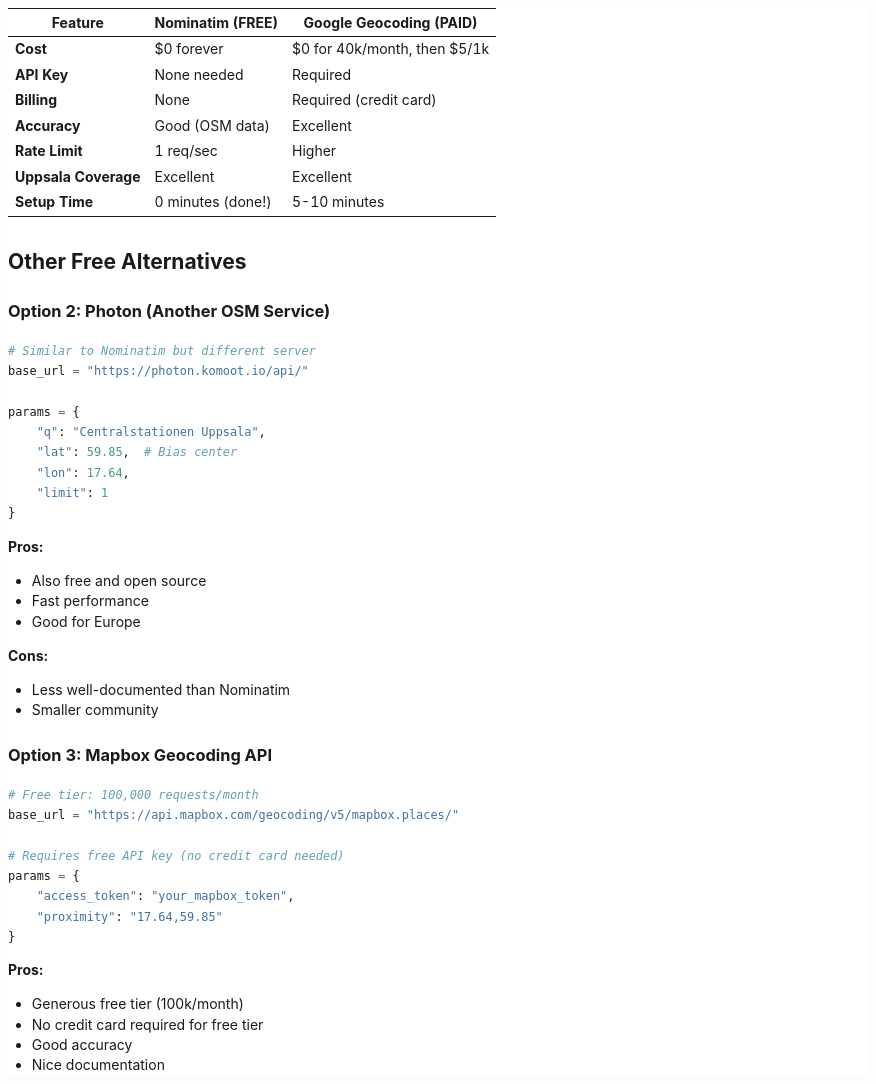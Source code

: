 | Feature | Nominatim (FREE) | Google Geocoding (PAID) |
|---------|------------------|-------------------------|
| **Cost** | $0 forever | $0 for 40k/month, then $5/1k |
| **API Key** | None needed | Required |
| **Billing** | None | Required (credit card) |
| **Accuracy** | Good (OSM data) | Excellent |
| **Rate Limit** | 1 req/sec | Higher |
| **Uppsala Coverage** | Excellent | Excellent |
| **Setup Time** | 0 minutes (done!) | 5-10 minutes |

## Other Free Alternatives

### Option 2: Photon (Another OSM Service)
```python
# Similar to Nominatim but different server
base_url = "https://photon.komoot.io/api/"

params = {
    "q": "Centralstationen Uppsala",
    "lat": 59.85,  # Bias center
    "lon": 17.64,
    "limit": 1
}
```

**Pros:**
- Also free and open source
- Fast performance
- Good for Europe

**Cons:**
- Less well-documented than Nominatim
- Smaller community

### Option 3: Mapbox Geocoding API
```python
# Free tier: 100,000 requests/month
base_url = "https://api.mapbox.com/geocoding/v5/mapbox.places/"

# Requires free API key (no credit card needed)
params = {
    "access_token": "your_mapbox_token",
    "proximity": "17.64,59.85"
}
```

**Pros:**
- Generous free tier (100k/month)
- No credit card required for free tier
- Good accuracy
- Nice documentation
